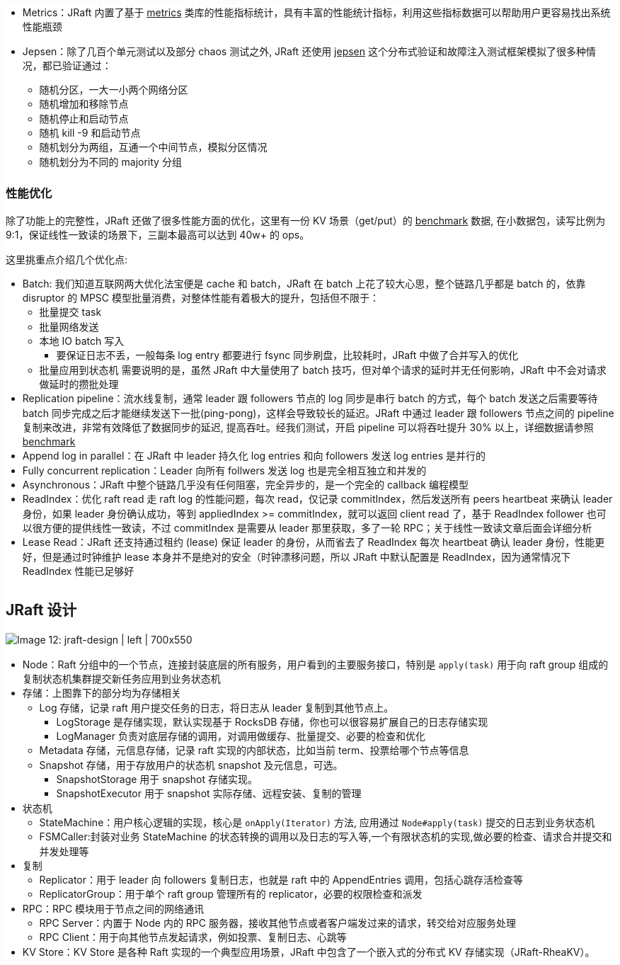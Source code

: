 *   Metrics：JRaft 内置了基于 [metrics](https://metrics.dropwizard.io/4.0.0/getting-started.html) 类库的性能指标统计，具有丰富的性能统计指标，利用这些指标数据可以帮助用户更容易找出系统性能瓶颈
    
*   Jepsen：除了几百个单元测试以及部分 chaos 测试之外, JRaft 还使用 [jepsen](https://github.com/jepsen-io/jepsen) 这个分布式验证和故障注入测试框架模拟了很多种情况，都已验证通过：
    
    *   随机分区，一大一小两个网络分区
    *   随机增加和移除节点
    *   随机停止和启动节点
    *   随机 kill -9 和启动节点
    *   随机划分为两组，互通一个中间节点，模拟分区情况
    *   随机划分为不同的 majority 分组

### 性能优化

除了功能上的完整性，JRaft 还做了很多性能方面的优化，这里有一份 KV 场景（get/put）的 [benchmark](https://github.com/alipay/sofa-jraft/wiki/Benchmark-%E6%95%B0%E6%8D%AE) 数据, 在小数据包，读写比例为 9:1，保证线性一致读的场景下，三副本最高可以达到 40w+ 的 ops。

这里挑重点介绍几个优化点:

*   Batch: 我们知道互联网两大优化法宝便是 cache 和 batch，JRaft 在 batch 上花了较大心思，整个链路几乎都是 batch 的，依靠 disruptor 的 MPSC 模型批量消费，对整体性能有着极大的提升，包括但不限于：
    *   批量提交 task
    *   批量网络发送
    *   本地 IO batch 写入
        *   要保证日志不丢，一般每条 log entry 都要进行 fsync 同步刷盘，比较耗时，JRaft 中做了合并写入的优化
    *   批量应用到状态机 需要说明的是，虽然 JRaft 中大量使用了 batch 技巧，但对单个请求的延时并无任何影响，JRaft 中不会对请求做延时的攒批处理
*   Replication pipeline：流水线复制，通常 leader 跟 followers 节点的 log 同步是串行 batch 的方式，每个 batch 发送之后需要等待 batch 同步完成之后才能继续发送下一批(ping-pong)，这样会导致较长的延迟。JRaft 中通过 leader 跟 followers 节点之间的 pipeline 复制来改进，非常有效降低了数据同步的延迟, 提高吞吐。经我们测试，开启 pipeline 可以将吞吐提升 30% 以上，详细数据请参照 [benchmark](https://github.com/alipay/sofa-jraft/wiki/Benchmark-%E6%95%B0%E6%8D%AE)
*   Append log in parallel：在 JRaft 中 leader 持久化 log entries 和向 followers 发送 log entries 是并行的
*   Fully concurrent replication：Leader 向所有 follwers 发送 log 也是完全相互独立和并发的
*   Asynchronous：JRaft 中整个链路几乎没有任何阻塞，完全异步的，是一个完全的 callback 编程模型
*   ReadIndex：优化 raft read 走 raft log 的性能问题，每次 read，仅记录 commitIndex，然后发送所有 peers heartbeat 来确认 leader 身份，如果 leader 身份确认成功，等到 appliedIndex \>\= commitIndex，就可以返回 client read 了，基于 ReadIndex follower 也可以很方便的提供线性一致读，不过 commitIndex 是需要从 leader 那里获取，多了一轮 RPC；关于线性一致读文章后面会详细分析
*   Lease Read：JRaft 还支持通过租约 (lease) 保证 leader 的身份，从而省去了 ReadIndex 每次 heartbeat 确认 leader 身份，性能更好，但是通过时钟维护 lease 本身并不是绝对的安全（时钟漂移问题，所以 JRaft 中默认配置是 ReadIndex，因为通常情况下 ReadIndex 性能已足够好

JRaft 设计
--------

![Image 12: jraft-design | left | 700x550](https://gw.alipayobjects.com/mdn/rms_da499f/afts/img/A*b3tDQoaFCNkAAAAAAAAAAABjARQnAQ)

*   Node：Raft 分组中的一个节点，连接封装底层的所有服务，用户看到的主要服务接口，特别是 `apply(task)` 用于向 raft group 组成的复制状态机集群提交新任务应用到业务状态机
*   存储：上图靠下的部分均为存储相关
    *   Log 存储，记录 raft 用户提交任务的日志，将日志从 leader 复制到其他节点上。
        *   LogStorage 是存储实现，默认实现基于 RocksDB 存储，你也可以很容易扩展自己的日志存储实现
        *   LogManager 负责对底层存储的调用，对调用做缓存、批量提交、必要的检查和优化
    *   Metadata 存储，元信息存储，记录 raft 实现的内部状态，比如当前 term、投票给哪个节点等信息
    *   Snapshot 存储，用于存放用户的状态机 snapshot 及元信息，可选。
        *   SnapshotStorage 用于 snapshot 存储实现。
        *   SnapshotExecutor 用于 snapshot 实际存储、远程安装、复制的管理
*   状态机
    *   StateMachine：用户核心逻辑的实现，核心是 `onApply(Iterator)` 方法, 应用通过 `Node#apply(task)` 提交的日志到业务状态机
    *   FSMCaller:封装对业务 StateMachine 的状态转换的调用以及日志的写入等,一个有限状态机的实现,做必要的检查、请求合并提交和并发处理等
*   复制
    *   Replicator：用于 leader 向 followers 复制日志，也就是 raft 中的 AppendEntries 调用，包括心跳存活检查等
    *   ReplicatorGroup：用于单个 raft group 管理所有的 replicator，必要的权限检查和派发
*   RPC：RPC 模块用于节点之间的网络通讯
    *   RPC Server：内置于 Node 内的 RPC 服务器，接收其他节点或者客户端发过来的请求，转交给对应服务处理
    *   RPC Client：用于向其他节点发起请求，例如投票、复制日志、心跳等
*   KV Store：KV Store 是各种 Raft 实现的一个典型应用场景，JRaft 中包含了一个嵌入式的分布式 KV 存储实现（JRaft-RheaKV）。
